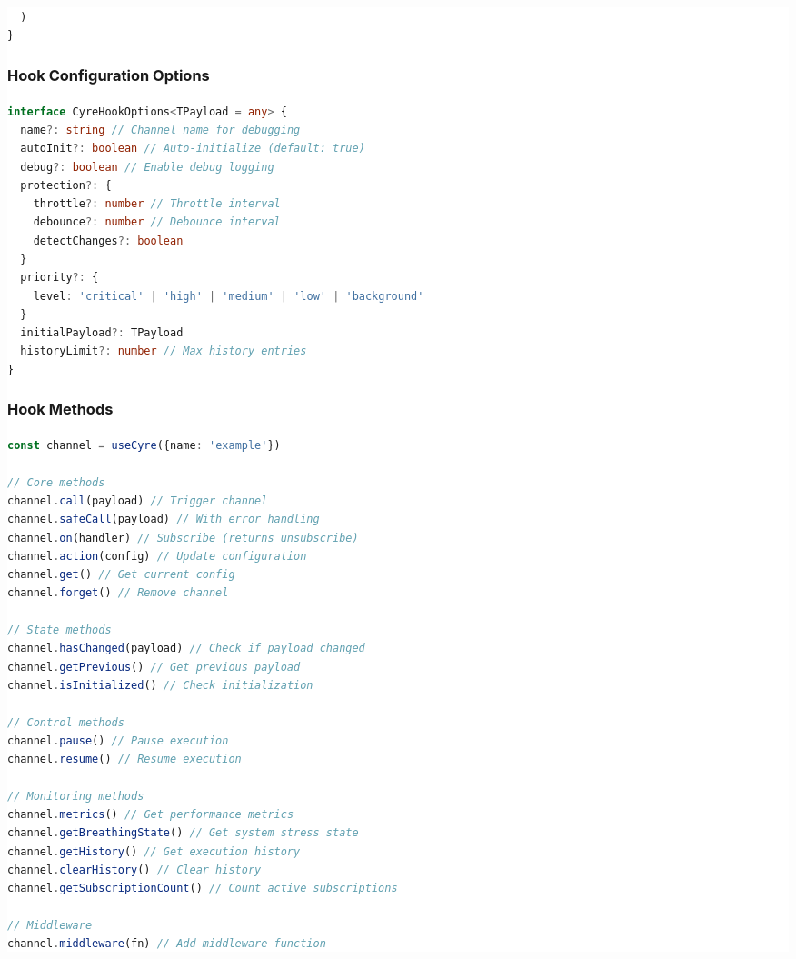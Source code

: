 ```typescript
  )
}
```

### Hook Configuration Options

```typescript
interface CyreHookOptions<TPayload = any> {
  name?: string // Channel name for debugging
  autoInit?: boolean // Auto-initialize (default: true)
  debug?: boolean // Enable debug logging
  protection?: {
    throttle?: number // Throttle interval
    debounce?: number // Debounce interval
    detectChanges?: boolean
  }
  priority?: {
    level: 'critical' | 'high' | 'medium' | 'low' | 'background'
  }
  initialPayload?: TPayload
  historyLimit?: number // Max history entries
}
```

### Hook Methods

```typescript
const channel = useCyre({name: 'example'})

// Core methods
channel.call(payload) // Trigger channel
channel.safeCall(payload) // With error handling
channel.on(handler) // Subscribe (returns unsubscribe)
channel.action(config) // Update configuration
channel.get() // Get current config
channel.forget() // Remove channel

// State methods
channel.hasChanged(payload) // Check if payload changed
channel.getPrevious() // Get previous payload
channel.isInitialized() // Check initialization

// Control methods
channel.pause() // Pause execution
channel.resume() // Resume execution

// Monitoring methods
channel.metrics() // Get performance metrics
channel.getBreathingState() // Get system stress state
channel.getHistory() // Get execution history
channel.clearHistory() // Clear history
channel.getSubscriptionCount() // Count active subscriptions

// Middleware
channel.middleware(fn) // Add middleware function
```

